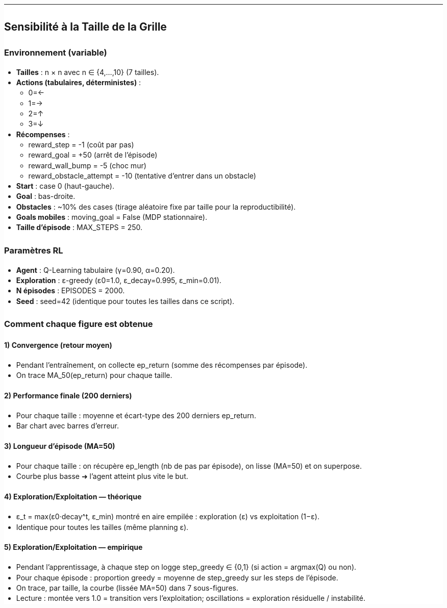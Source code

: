 
---

## Sensibilité à la Taille de la Grille

### Environnement (variable)
- **Tailles** : n × n avec n ∈ {4,…,10} (7 tailles).
- **Actions (tabulaires, déterministes)** :
  - 0=←
  - 1=→
  - 2=↑
  - 3=↓
- **Récompenses** :
  - reward_step = -1 (coût par pas)
  - reward_goal = +50 (arrêt de l’épisode)
  - reward_wall_bump = -5 (choc mur)
  - reward_obstacle_attempt = -10 (tentative d’entrer dans un obstacle)
- **Start** : case 0 (haut-gauche).
- **Goal** : bas-droite.
- **Obstacles** : ~10% des cases (tirage aléatoire fixe par taille pour la reproductibilité).
- **Goals mobiles** : moving_goal = False (MDP stationnaire).
- **Taille d’épisode** : MAX_STEPS = 250.

### Paramètres RL
- **Agent** : Q-Learning tabulaire (γ=0.90, α=0.20).
- **Exploration** : ε-greedy (ε0=1.0, ε_decay=0.995, ε_min=0.01).
- **N épisodes** : EPISODES = 2000.
- **Seed** : seed=42 (identique pour toutes les tailles dans ce script).

### Comment chaque figure est obtenue
#### 1) Convergence (retour moyen)
- Pendant l’entraînement, on collecte ep_return (somme des récompenses par épisode).
- On trace MA_50(ep_return) pour chaque taille.

#### 2) Performance finale (200 derniers)
- Pour chaque taille : moyenne et écart-type des 200 derniers ep_return.
- Bar chart avec barres d’erreur.

#### 3) Longueur d’épisode (MA=50)
- Pour chaque taille : on récupère ep_length (nb de pas par épisode), on lisse (MA=50) et on superpose.
- Courbe plus basse ➜ l’agent atteint plus vite le but.

#### 4) Exploration/Exploitation — théorique
- ε_t = max(ε0·decay^t, ε_min) montré en aire empilée : exploration (ε) vs exploitation (1−ε).
- Identique pour toutes les tailles (même planning ε).

#### 5) Exploration/Exploitation — empirique
- Pendant l’apprentissage, à chaque step on logge step_greedy ∈ {0,1} (si action = argmax(Q) ou non).
- Pour chaque épisode : proportion greedy = moyenne de step_greedy sur les steps de l’épisode.
- On trace, par taille, la courbe (lissée MA=50) dans 7 sous-figures.
- Lecture : montée vers 1.0 = transition vers l’exploitation; oscillations = exploration résiduelle / instabilité.